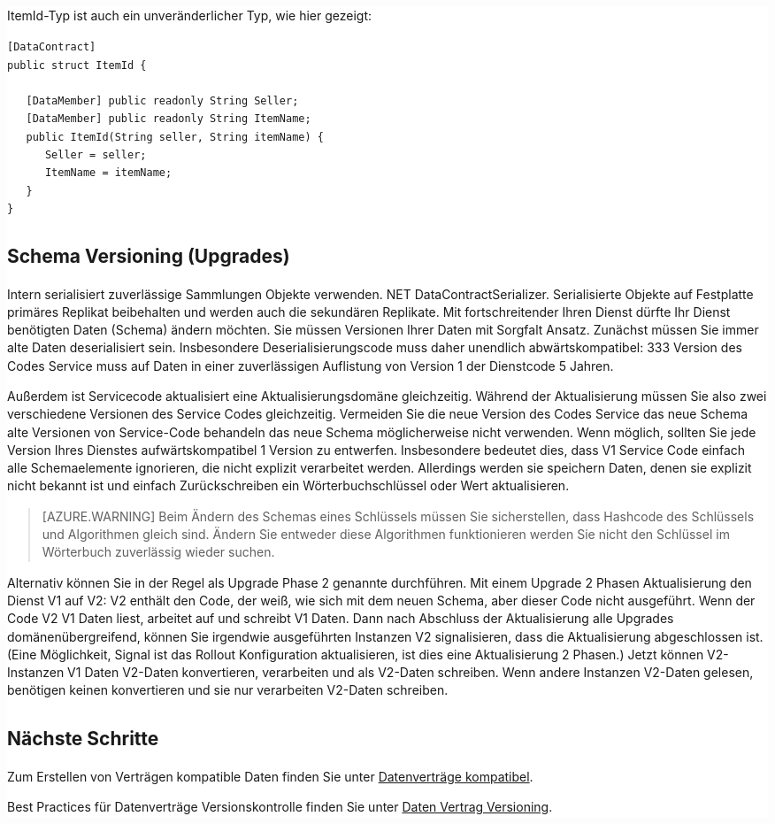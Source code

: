 ItemId-Typ ist auch ein unveränderlicher Typ, wie hier gezeigt:

~~~
[DataContract]
public struct ItemId {

   [DataMember] public readonly String Seller;
   [DataMember] public readonly String ItemName;
   public ItemId(String seller, String itemName) {
      Seller = seller;
      ItemName = itemName;
   }
}
~~~

## <a name="schema-versioning-upgrades"></a>Schema Versioning (Upgrades)

Intern serialisiert zuverlässige Sammlungen Objekte verwenden. NET DataContractSerializer. Serialisierte Objekte auf Festplatte primäres Replikat beibehalten und werden auch die sekundären Replikate. Mit fortschreitender Ihren Dienst dürfte Ihr Dienst benötigten Daten (Schema) ändern möchten. Sie müssen Versionen Ihrer Daten mit Sorgfalt Ansatz. Zunächst müssen Sie immer alte Daten deserialisiert sein. Insbesondere Deserialisierungscode muss daher unendlich abwärtskompatibel: 333 Version des Codes Service muss auf Daten in einer zuverlässigen Auflistung von Version 1 der Dienstcode 5 Jahren.

Außerdem ist Servicecode aktualisiert eine Aktualisierungsdomäne gleichzeitig. Während der Aktualisierung müssen Sie also zwei verschiedene Versionen des Service Codes gleichzeitig. Vermeiden Sie die neue Version des Codes Service das neue Schema alte Versionen von Service-Code behandeln das neue Schema möglicherweise nicht verwenden. Wenn möglich, sollten Sie jede Version Ihres Dienstes aufwärtskompatibel 1 Version zu entwerfen. Insbesondere bedeutet dies, dass V1 Service Code einfach alle Schemaelemente ignorieren, die nicht explizit verarbeitet werden. Allerdings werden sie speichern Daten, denen sie explizit nicht bekannt ist und einfach Zurückschreiben ein Wörterbuchschlüssel oder Wert aktualisieren. 

>[AZURE.WARNING] Beim Ändern des Schemas eines Schlüssels müssen Sie sicherstellen, dass Hashcode des Schlüssels und Algorithmen gleich sind. Ändern Sie entweder diese Algorithmen funktionieren werden Sie nicht den Schlüssel im Wörterbuch zuverlässig wieder suchen.
  
Alternativ können Sie in der Regel als Upgrade Phase 2 genannte durchführen. Mit einem Upgrade 2 Phasen Aktualisierung den Dienst V1 auf V2: V2 enthält den Code, der weiß, wie sich mit dem neuen Schema, aber dieser Code nicht ausgeführt. Wenn der Code V2 V1 Daten liest, arbeitet auf und schreibt V1 Daten. Dann nach Abschluss der Aktualisierung alle Upgrades domänenübergreifend, können Sie irgendwie ausgeführten Instanzen V2 signalisieren, dass die Aktualisierung abgeschlossen ist. (Eine Möglichkeit, Signal ist das Rollout Konfiguration aktualisieren, ist dies eine Aktualisierung 2 Phasen.) Jetzt können V2-Instanzen V1 Daten V2-Daten konvertieren, verarbeiten und als V2-Daten schreiben. Wenn andere Instanzen V2-Daten gelesen, benötigen keinen konvertieren und sie nur verarbeiten V2-Daten schreiben.

## <a name="next-steps"></a>Nächste Schritte
Zum Erstellen von Verträgen kompatible Daten finden Sie unter [Datenverträge kompatibel](https://msdn.microsoft.com/library/ms731083.aspx).

Best Practices für Datenverträge Versionskontrolle finden Sie unter [Daten Vertrag Versioning](https://msdn.microsoft.com/library/ms731138.aspx). 
